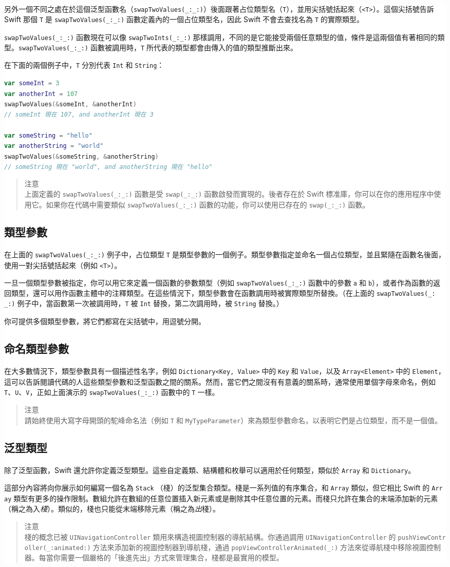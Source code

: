 另外一個不同之處在於這個泛型函數名（`swapTwoValues(_:_:)`）後面跟著占位類型名（`T`），並用尖括號括起來（`<T>`）。這個尖括號告訴 Swift 那個 `T` 是 `swapTwoValues(_:_:)` 函數定義內的一個占位類型名，因此 Swift 不會去查找名為 `T` 的實際類型。

`swapTwoValues(_:_:)` 函數現在可以像 `swapTwoInts(_:_:)` 那樣調用，不同的是它能接受兩個任意類型的值，條件是這兩個值有著相同的類型。`swapTwoValues(_:_:)` 函數被調用時，`T` 所代表的類型都會由傳入的值的類型推斷出來。

在下面的兩個例子中，`T` 分別代表 `Int` 和 `String`：

```swift
var someInt = 3
var anotherInt = 107
swapTwoValues(&someInt, &anotherInt)
// someInt 現在 107, and anotherInt 現在 3

var someString = "hello"
var anotherString = "world"
swapTwoValues(&someString, &anotherString)
// someString 現在 "world", and anotherString 現在 "hello"
```

> 注意  
上面定義的 `swapTwoValues(_:_:)` 函數是受 `swap(_:_:)` 函數啟發而實現的。後者存在於 Swift 標准庫，你可以在你的應用程序中使用它。如果你在代碼中需要類似 `swapTwoValues(_:_:)` 函數的功能，你可以使用已存在的 `swap(_:_:)` 函數。

<a name="type_parameters"></a>
## 類型參數

在上面的 `swapTwoValues(_:_:)` 例子中，占位類型 `T` 是類型參數的一個例子。類型參數指定並命名一個占位類型，並且緊隨在函數名後面，使用一對尖括號括起來（例如 `<T>`）。

一旦一個類型參數被指定，你可以用它來定義一個函數的參數類型（例如 `swapTwoValues(_:_:)` 函數中的參數 `a` 和 `b`），或者作為函數的返回類型，還可以用作函數主體中的注釋類型。在這些情況下，類型參數會在函數調用時被實際類型所替換。（在上面的 `swapTwoValues(_:_:)` 例子中，當函數第一次被調用時，`T` 被 `Int` 替換，第二次調用時，被 `String` 替換。）

你可提供多個類型參數，將它們都寫在尖括號中，用逗號分開。

<a name="naming_type_parameters"></a>
## 命名類型參數

在大多數情況下，類型參數具有一個描述性名字，例如 `Dictionary<Key, Value>` 中的 `Key` 和 `Value`，以及 `Array<Element>` 中的 `Element`，這可以告訴閱讀代碼的人這些類型參數和泛型函數之間的關系。然而，當它們之間沒有有意義的關系時，通常使用單個字母來命名，例如 `T`、`U`、`V`，正如上面演示的 `swapTwoValues(_:_:)` 函數中的 `T` 一樣。

> 注意  
請始終使用大寫字母開頭的駝峰命名法（例如 `T` 和 `MyTypeParameter`）來為類型參數命名，以表明它們是占位類型，而不是一個值。

<a name="generic_types"></a>
## 泛型類型

除了泛型函數，Swift 還允許你定義泛型類型。這些自定義類、結構體和枚舉可以適用於任何類型，類似於 `Array` 和 `Dictionary`。

這部分內容將向你展示如何編寫一個名為 `Stack` （棧）的泛型集合類型。棧是一系列值的有序集合，和 `Array` 類似，但它相比 Swift 的 `Array` 類型有更多的操作限制。數組允許在數組的任意位置插入新元素或是刪除其中任意位置的元素。而棧只允許在集合的末端添加新的元素（稱之為入*棧*）。類似的，棧也只能從末端移除元素（稱之為*出*棧）。

> 注意  
棧的概念已被 `UINavigationController` 類用來構造視圖控制器的導航結構。你通過調用 `UINavigationController` 的 `pushViewController(_:animated:)` 方法來添加新的視圖控制器到導航棧，通過 `popViewControllerAnimated(_:)` 方法來從導航棧中移除視圖控制器。每當你需要一個嚴格的「後進先出」方式來管理集合，棧都是最實用的模型。
